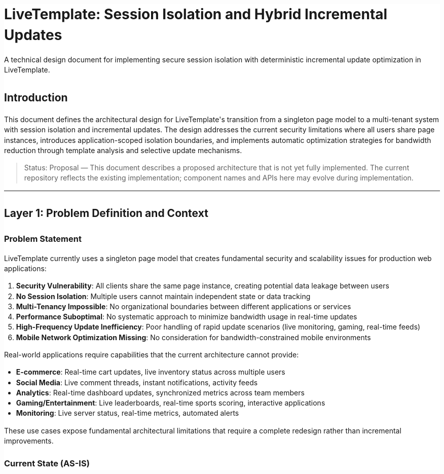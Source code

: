 # LiveTemplate: Session Isolation and Hybrid Incremental Updates

A technical design document for implementing secure session isolation with deterministic incremental update optimization in LiveTemplate.

## Introduction

This document defines the architectural design for LiveTemplate's transition from a singleton page model to a multi-tenant system with session isolation and incremental updates. The design addresses the current security limitations where all users share page instances, introduces application-scoped isolation boundaries, and implements automatic optimization strategies for bandwidth reduction through template analysis and selective update mechanisms.

> Status: Proposal — This document describes a proposed architecture that is not yet fully implemented. The current repository reflects the existing implementation; component names and APIs here may evolve during implementation.

---

## Layer 1: Problem Definition and Context

### Problem Statement

LiveTemplate currently uses a singleton page model that creates fundamental security and scalability issues for production web applications:

1. **Security Vulnerability**: All clients share the same page instance, creating potential data leakage between users
2. **No Session Isolation**: Multiple users cannot maintain independent state or data tracking
3. **Multi-Tenancy Impossible**: No organizational boundaries between different applications or services
4. **Performance Suboptimal**: No systematic approach to minimize bandwidth usage in real-time updates
5. **High-Frequency Update Inefficiency**: Poor handling of rapid update scenarios (live monitoring, gaming, real-time feeds)
6. **Mobile Network Optimization Missing**: No consideration for bandwidth-constrained mobile environments

Real-world applications require capabilities that the current architecture cannot provide:

- **E-commerce**: Real-time cart updates, live inventory status across multiple users
- **Social Media**: Live comment threads, instant notifications, activity feeds
- **Analytics**: Real-time dashboard updates, synchronized metrics across team members
- **Gaming/Entertainment**: Live leaderboards, real-time sports scoring, interactive applications
- **Monitoring**: Live server status, real-time metrics, automated alerts

These use cases expose fundamental architectural limitations that require a complete redesign rather than incremental improvements.

### Current State (AS-IS)
